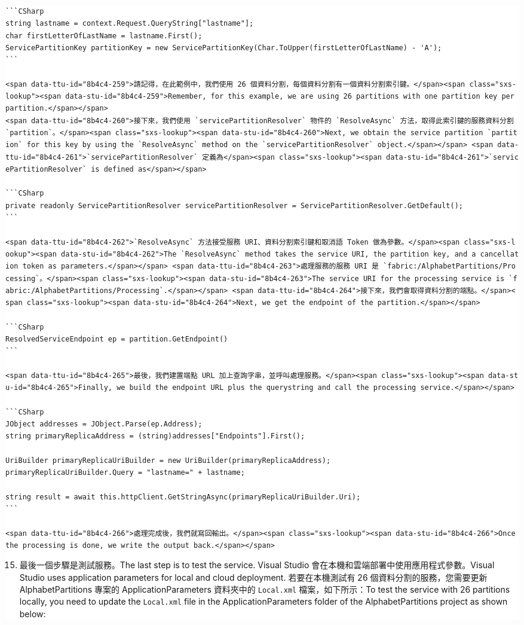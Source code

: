     ```CSharp
    string lastname = context.Request.QueryString["lastname"];
    char firstLetterOfLastName = lastname.First();
    ServicePartitionKey partitionKey = new ServicePartitionKey(Char.ToUpper(firstLetterOfLastName) - 'A');
    ```
    
    <span data-ttu-id="8b4c4-259">請記得，在此範例中，我們使用 26 個資料分割，每個資料分割有一個資料分割索引鍵。</span><span class="sxs-lookup"><span data-stu-id="8b4c4-259">Remember, for this example, we are using 26 partitions with one partition key per partition.</span></span>
    <span data-ttu-id="8b4c4-260">接下來，我們使用 `servicePartitionResolver` 物件的 `ResolveAsync` 方法，取得此索引鍵的服務資料分割 `partition`。</span><span class="sxs-lookup"><span data-stu-id="8b4c4-260">Next, we obtain the service partition `partition` for this key by using the `ResolveAsync` method on the `servicePartitionResolver` object.</span></span> <span data-ttu-id="8b4c4-261">`servicePartitionResolver` 定義為</span><span class="sxs-lookup"><span data-stu-id="8b4c4-261">`servicePartitionResolver` is defined as</span></span>
    
    ```CSharp
    private readonly ServicePartitionResolver servicePartitionResolver = ServicePartitionResolver.GetDefault();
    ```
    
    <span data-ttu-id="8b4c4-262">`ResolveAsync` 方法接受服務 URI、資料分割索引鍵和取消語 Token 做為參數。</span><span class="sxs-lookup"><span data-stu-id="8b4c4-262">The `ResolveAsync` method takes the service URI, the partition key, and a cancellation token as parameters.</span></span> <span data-ttu-id="8b4c4-263">處理服務的服務 URI 是 `fabric:/AlphabetPartitions/Processing`。</span><span class="sxs-lookup"><span data-stu-id="8b4c4-263">The service URI for the processing service is `fabric:/AlphabetPartitions/Processing`.</span></span> <span data-ttu-id="8b4c4-264">接下來，我們會取得資料分割的端點。</span><span class="sxs-lookup"><span data-stu-id="8b4c4-264">Next, we get the endpoint of the partition.</span></span>
    
    ```CSharp
    ResolvedServiceEndpoint ep = partition.GetEndpoint()
    ```
    
    <span data-ttu-id="8b4c4-265">最後，我們建置端點 URL 加上查詢字串，並呼叫處理服務。</span><span class="sxs-lookup"><span data-stu-id="8b4c4-265">Finally, we build the endpoint URL plus the querystring and call the processing service.</span></span>
    
    ```CSharp
    JObject addresses = JObject.Parse(ep.Address);
    string primaryReplicaAddress = (string)addresses["Endpoints"].First();
    
    UriBuilder primaryReplicaUriBuilder = new UriBuilder(primaryReplicaAddress);
    primaryReplicaUriBuilder.Query = "lastname=" + lastname;
    
    string result = await this.httpClient.GetStringAsync(primaryReplicaUriBuilder.Uri);
    ```
    
    <span data-ttu-id="8b4c4-266">處理完成後，我們就寫回輸出。</span><span class="sxs-lookup"><span data-stu-id="8b4c4-266">Once the processing is done, we write the output back.</span></span>
15. <span data-ttu-id="8b4c4-267">最後一個步驟是測試服務。</span><span class="sxs-lookup"><span data-stu-id="8b4c4-267">The last step is to test the service.</span></span> <span data-ttu-id="8b4c4-268">Visual Studio 會在本機和雲端部署中使用應用程式參數。</span><span class="sxs-lookup"><span data-stu-id="8b4c4-268">Visual Studio uses application parameters for local and cloud deployment.</span></span> <span data-ttu-id="8b4c4-269">若要在本機測試有 26 個資料分割的服務，您需要更新 AlphabetPartitions 專案的 ApplicationParameters 資料夾中的 `Local.xml` 檔案，如下所示：</span><span class="sxs-lookup"><span data-stu-id="8b4c4-269">To test the service with 26 partitions locally, you need to update the `Local.xml` file in the ApplicationParameters folder of the AlphabetPartitions project as shown below:</span></span>
    

[wikipartition]: https://en.wikipedia.org/wiki/Partition_(database)
[1]: ./media/service-fabric-create-your-first-application-in-visual-studio/new-project-dialog-2.png